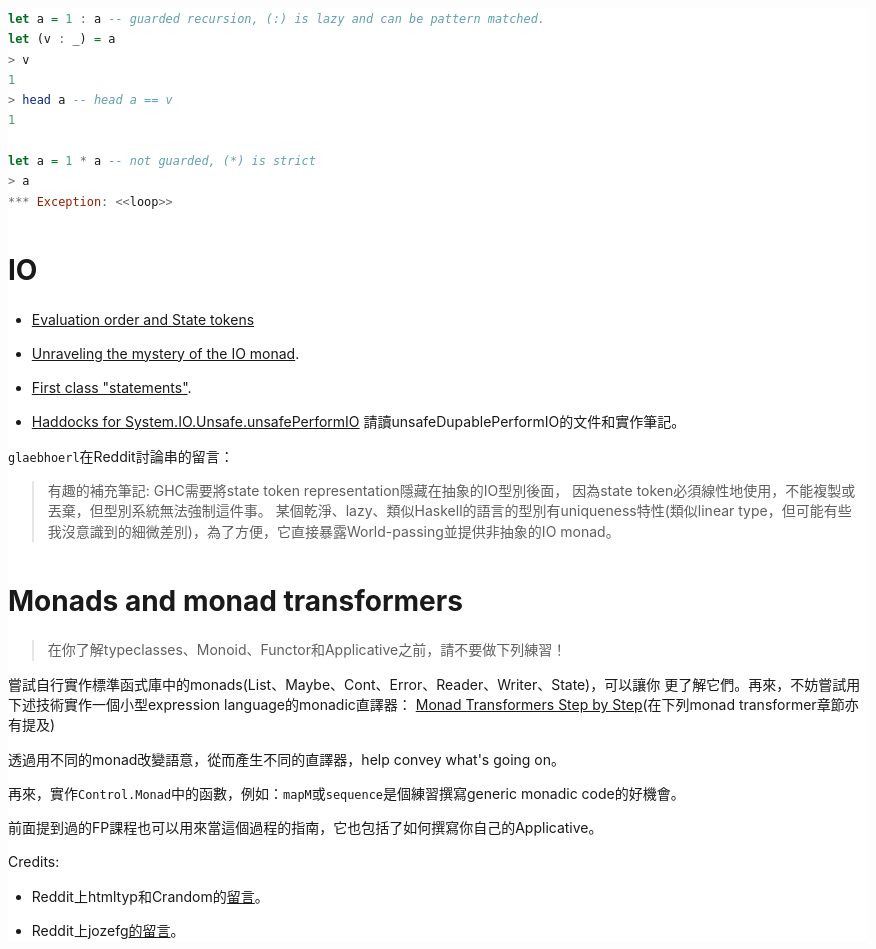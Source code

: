 ```haskell
let a = 1 : a -- guarded recursion, (:) is lazy and can be pattern matched.
let (v : _) = a
> v
1
> head a -- head a == v
1

let a = 1 * a -- not guarded, (*) is strict
> a
*** Exception: <<loop>>
```

# IO

- [Evaluation order and State tokens](https://www.fpcomplete.com/user/snoyberg/general-haskell/advanced/evaluation-order-and-state-tokens)

- [Unraveling the mystery of the IO monad](http://blog.ezyang.com/2011/05/unraveling-the-mystery-of-the-io-monad/).

- [First class "statements"](http://blog.jle.im/entry/first-class-statements).

- [Haddocks for System.IO.Unsafe.unsafePerformIO](http://hackage.haskell.org/package/base-4.7.0.1/docs/System-IO-Unsafe.html#v:unsafePerformIO)
  請讀unsafeDupablePerformIO的文件和實作筆記。

`glaebhoerl`在Reddit討論串的留言：

> 有趣的補充筆記: GHC需要將state token representation隱藏在抽象的IO型別後面，
> 因為state token必須線性地使用，不能複製或丟棄，但型別系統無法強制這件事。
> 某個乾淨、lazy、類似Haskell的語言的型別有uniqueness特性(類似linear type，但可能有些
> 我沒意識到的細微差別)，為了方便，它直接暴露World-passing並提供非抽象的IO monad。

# Monads and monad transformers

> 在你了解typeclasses、Monoid、Functor和Applicative之前，請不要做下列練習！

嘗試自行實作標準函式庫中的monads(List、Maybe、Cont、Error、Reader、Writer、State)，可以讓你
更了解它們。再來，不妨嘗試用下述技術實作一個小型expression language的monadic直譯器：
[Monad Transformers Step by Step](http://catamorph.de/documents/Transformers.pdf)(在下列monad transformer章節亦有提及)

透過用不同的monad改變語意，從而產生不同的直譯器，help convey what's going on。

再來，實作`Control.Monad`中的函數，例如：`mapM`或`sequence`是個練習撰寫generic monadic code的好機會。

前面提到過的FP課程也可以用來當這個過程的指南，它也包括了如何撰寫你自己的Applicative。

Credits:

- Reddit上htmltyp和Crandom的[留言](http://www.reddit.com/r/haskell/comments/29eke6/basic_program_ideas_for_learning_about_monads/cik5aj6)。

- Reddit上jozefg[的留言](http://www.reddit.com/r/haskell/comments/29eke6/basic_program_ideas_for_learning_about_monads/cik5trg)。
